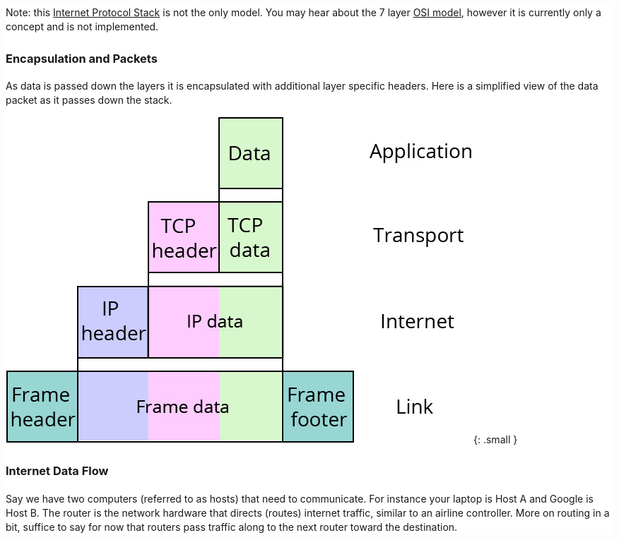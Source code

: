 Note: this [Internet Protocol Stack](https://en.wikipedia.org/wiki/Internet_protocol_suite) is not the only model. You may hear about the 7 layer [OSI model](https://en.wikipedia.org/wiki/OSI_model), however it is currently only a concept and is not implemented.

### Encapsulation and Packets

As data is passed down the layers it is encapsulated with additional layer specific headers. Here is a simplified view of the data packet as it passes down the stack.

![](img/encapsulation.jpg){: .small }

### Internet Data Flow

Say we have two computers (referred to as hosts) that need to communicate. For instance your laptop is Host A and Google is Host B. The router is the network hardware that directs (routes) internet traffic, similar to an airline controller. More on routing in a bit, suffice to say for now that routers pass traffic along to the next router toward the destination.
